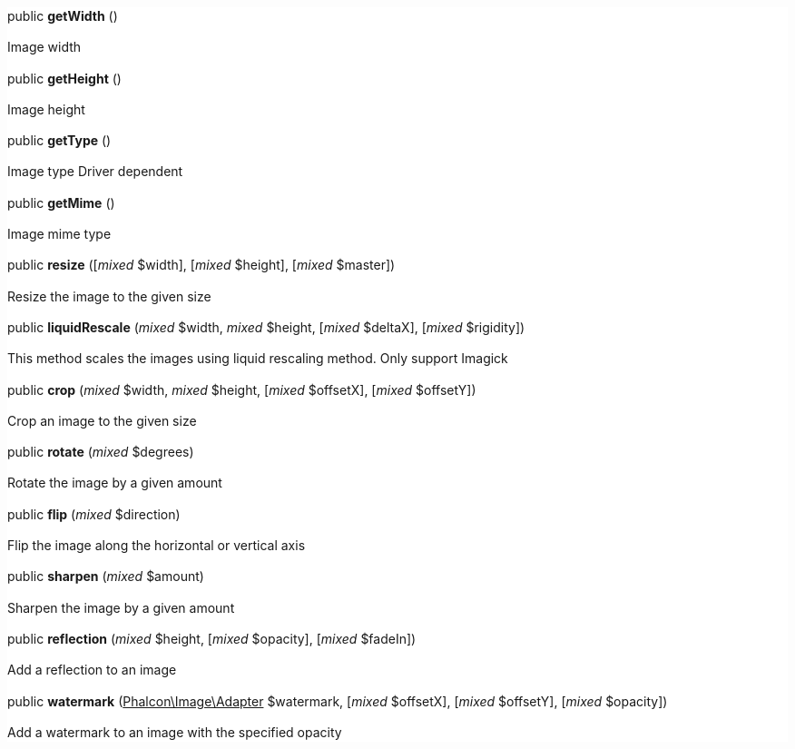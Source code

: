 public  **getWidth** ()

Image width



public  **getHeight** ()

Image height



public  **getType** ()

Image type
Driver dependent



public  **getMime** ()

Image mime type



public  **resize** ([*mixed* $width], [*mixed* $height], [*mixed* $master])

Resize the image to the given size



public  **liquidRescale** (*mixed* $width, *mixed* $height, [*mixed* $deltaX], [*mixed* $rigidity])

This method scales the images using liquid rescaling method. Only support Imagick



public  **crop** (*mixed* $width, *mixed* $height, [*mixed* $offsetX], [*mixed* $offsetY])

Crop an image to the given size



public  **rotate** (*mixed* $degrees)

Rotate the image by a given amount



public  **flip** (*mixed* $direction)

Flip the image along the horizontal or vertical axis



public  **sharpen** (*mixed* $amount)

Sharpen the image by a given amount



public  **reflection** (*mixed* $height, [*mixed* $opacity], [*mixed* $fadeIn])

Add a reflection to an image



public  **watermark** ([Phalcon\Image\Adapter](/3.4/en/api/Phalcon_Image) $watermark, [*mixed* $offsetX], [*mixed* $offsetY], [*mixed* $opacity])

Add a watermark to an image with the specified opacity
